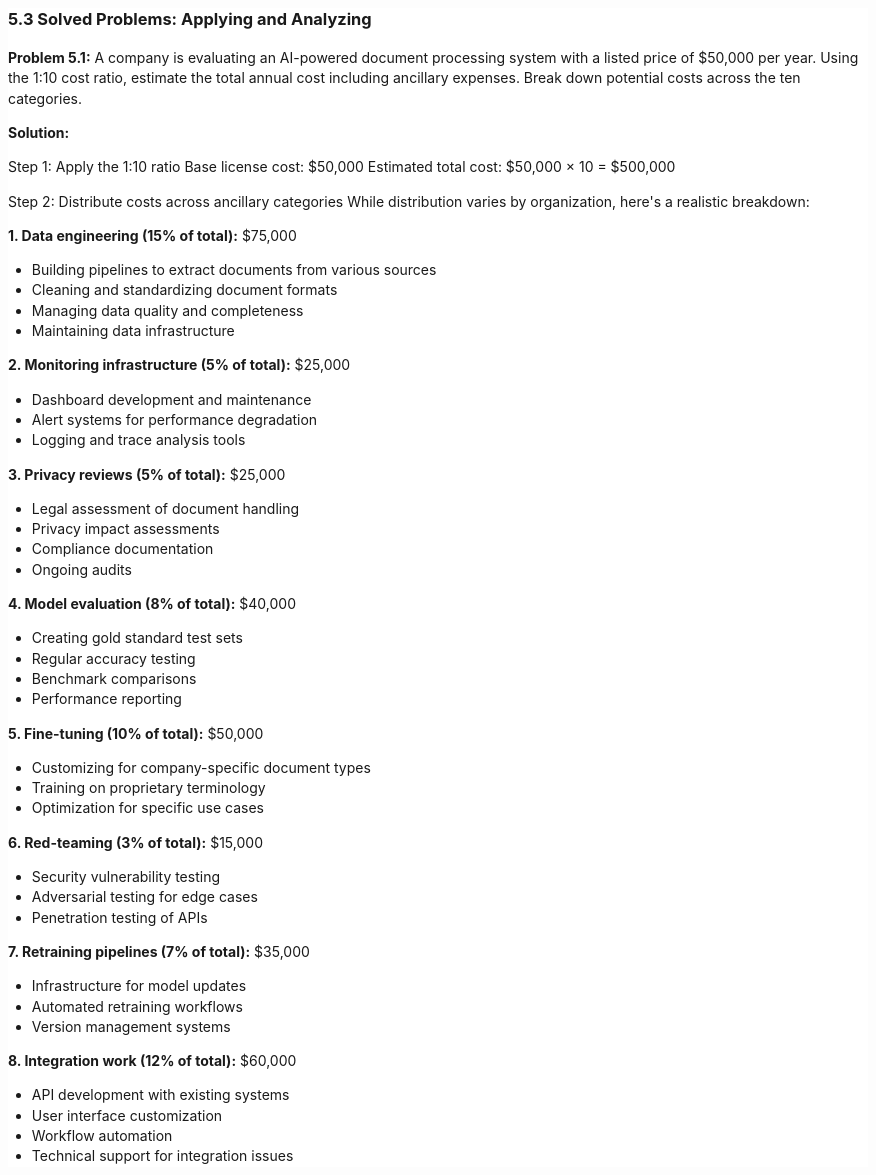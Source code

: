 
### 5.3 Solved Problems: Applying and Analyzing

**Problem 5.1:** A company is evaluating an AI-powered document processing system with a listed price of $50,000 per year. Using the 1:10 cost ratio, estimate the total annual cost including ancillary expenses. Break down potential costs across the ten categories.

**Solution:**

Step 1: Apply the 1:10 ratio
Base license cost: $50,000
Estimated total cost: $50,000 × 10 = $500,000

Step 2: Distribute costs across ancillary categories
While distribution varies by organization, here's a realistic breakdown:

**1. Data engineering (15% of total):** $75,000
- Building pipelines to extract documents from various sources
- Cleaning and standardizing document formats
- Managing data quality and completeness
- Maintaining data infrastructure

**2. Monitoring infrastructure (5% of total):** $25,000
- Dashboard development and maintenance
- Alert systems for performance degradation
- Logging and trace analysis tools

**3. Privacy reviews (5% of total):** $25,000
- Legal assessment of document handling
- Privacy impact assessments
- Compliance documentation
- Ongoing audits

**4. Model evaluation (8% of total):** $40,000
- Creating gold standard test sets
- Regular accuracy testing
- Benchmark comparisons
- Performance reporting

**5. Fine-tuning (10% of total):** $50,000
- Customizing for company-specific document types
- Training on proprietary terminology
- Optimization for specific use cases

**6. Red-teaming (3% of total):** $15,000
- Security vulnerability testing
- Adversarial testing for edge cases
- Penetration testing of APIs

**7. Retraining pipelines (7% of total):** $35,000
- Infrastructure for model updates
- Automated retraining workflows
- Version management systems

**8. Integration work (12% of total):** $60,000
- API development with existing systems
- User interface customization
- Workflow automation
- Technical support for integration issues
